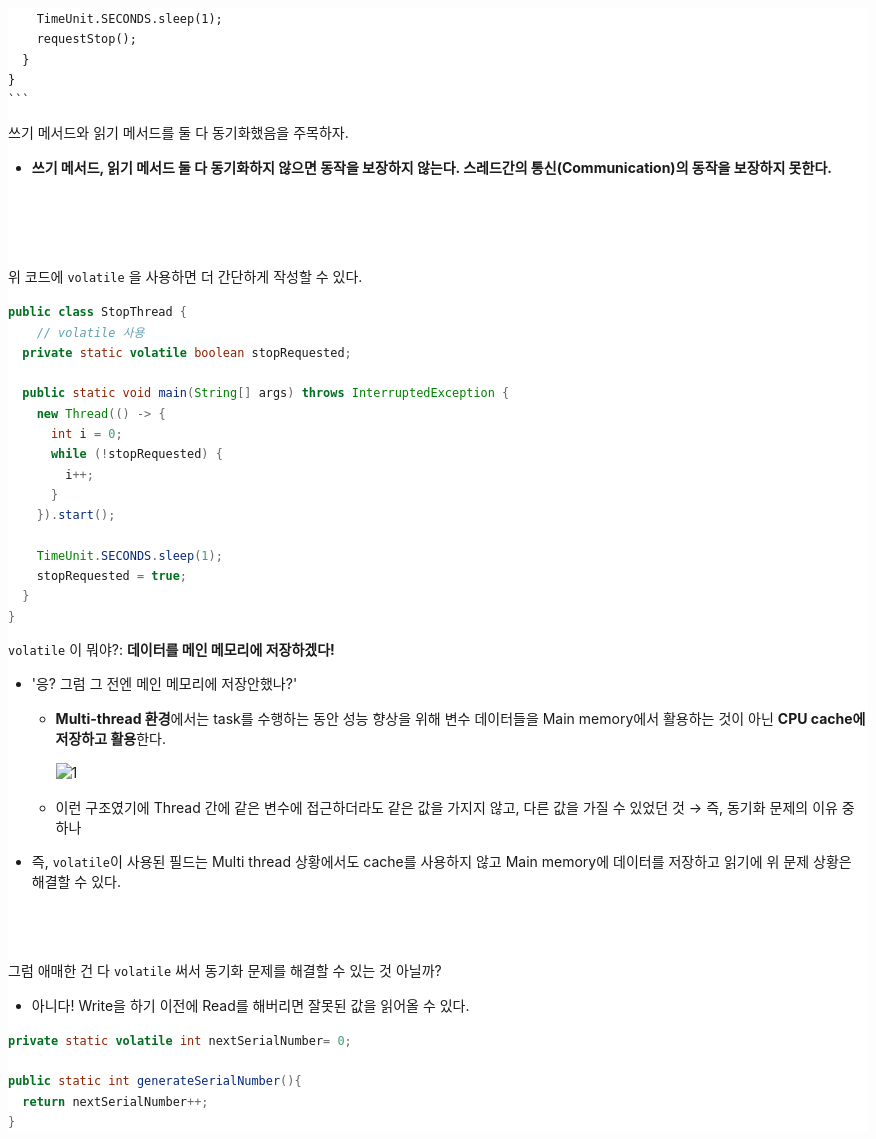         TimeUnit.SECONDS.sleep(1);
        requestStop();
      }
    }
    ```

쓰기 메서드와 읽기 메서드를 둘 다 동기화했음을 주목하자.

- **쓰기 메서드, 읽기 메서드 둘 다 동기화하지 않으면 동작을 보장하지 않는다. 스레드간의 통신(Communication)의 동작을 보장하지 못한다.**

<br>
<br>
<br>

위 코드에 `volatile` 을 사용하면 더 간단하게 작성할 수 있다.

```java
public class StopThread {
	// volatile 사용
  private static volatile boolean stopRequested;

  public static void main(String[] args) throws InterruptedException {
    new Thread(() -> {
      int i = 0;
      while (!stopRequested) {
        i++;
      }
    }).start();

    TimeUnit.SECONDS.sleep(1);
    stopRequested = true;
  }
}
```

`volatile` 이 뭐야?: **데이터를 메인 메모리에 저장하겠다!**

- '응? 그럼 그 전엔 메인 메모리에 저장안했나?'
    - **Multi-thread 환경**에서는 task를 수행하는 동안 성능 향상을 위해 변수 데이터들을 Main memory에서 활용하는 것이 아닌 **CPU cache에 저장하고 활용**한다.

        ![1](https://user-images.githubusercontent.com/37873745/112991414-0c2df500-91a2-11eb-89e3-0613139d33ef.png)

    - 이런 구조였기에 Thread 간에 같은 변수에 접근하더라도 같은 값을 가지지 않고, 다른 값을 가질 수 있었던 것 → 즉, 동기화 문제의 이유 중 하나
- 즉, `volatile`이 사용된 필드는 Multi thread 상황에서도 cache를 사용하지 않고 Main memory에 데이터를 저장하고 읽기에 위 문제 상황은 해결할 수 있다.

<br>
<br>

그럼 애매한 건 다 `volatile` 써서 동기화 문제를 해결할 수 있는 것 아닐까?

- 아니다! Write을 하기 이전에 Read를 해버리면 잘못된 값을 읽어올 수 있다.

```java
private static volatile int nextSerialNumber= 0;

public static int generateSerialNumber(){
  return nextSerialNumber++; 
}
```
